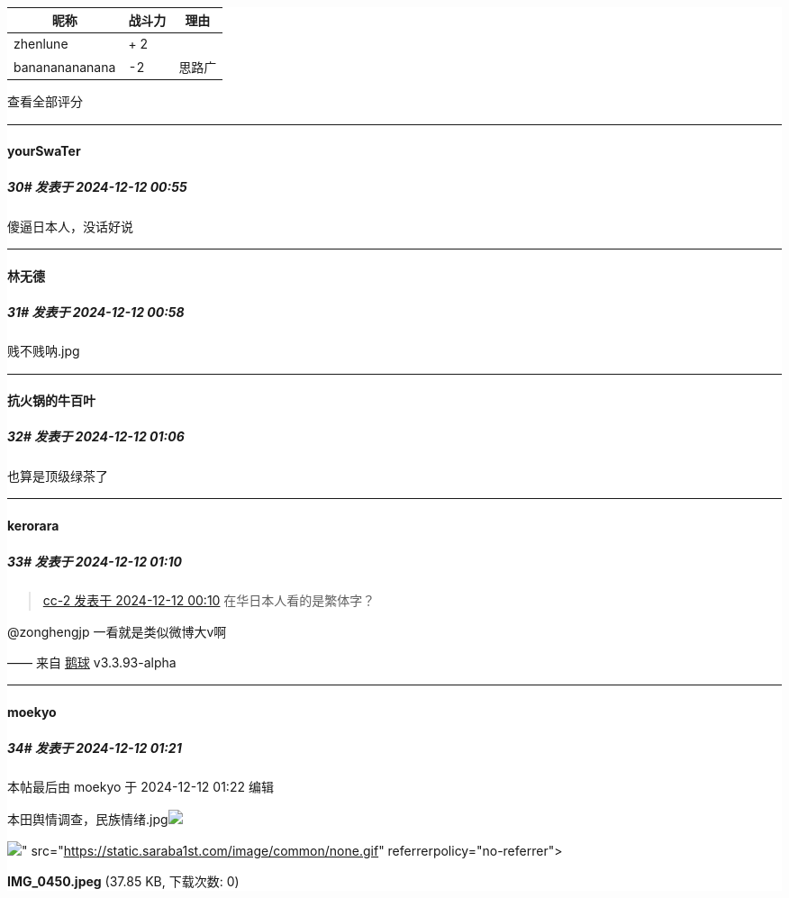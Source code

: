 |昵称|战斗力|理由|
|----|---|---|
| zhenlune| + 2||
| banananananana|-2|思路广|

查看全部评分

*****

####  yourSwaTer  
##### 30#       发表于 2024-12-12 00:55

傻逼日本人，没话好说

*****

####  林无德  
##### 31#       发表于 2024-12-12 00:58

贱不贱呐.jpg

*****

####  抗火锅的牛百叶  
##### 32#       发表于 2024-12-12 01:06

也算是顶级绿茶了

*****

####  kerorara  
##### 33#       发表于 2024-12-12 01:10

<blockquote><a href="httphttps://bbs.saraba1st.com/2b/forum.php?mod=redirect&amp;goto=findpost&amp;pid=66901157&amp;ptid=2210210" target="_blank">cc-2 发表于 2024-12-12 00:10</a>
在华日本人看的是繁体字？</blockquote>
@zonghengjp
一看就是类似微博大v啊

—— 来自 [鹅球](https://www.pgyer.com/xfPejhuq) v3.3.93-alpha

*****

####  moekyo  
##### 34#       发表于 2024-12-12 01:21

 本帖最后由 moekyo 于 2024-12-12 01:22 编辑 

本田舆情调查，民族情绪.jpg<img src="https://static.saraba1st.com/image/smiley/face2017/049.png" referrerpolicy="no-referrer">

<img src="https://img.saraba1st.com/forum/202412/12/012100zi9d0q4viqy7dqda.jpeg" referrerpolicy="no-referrer">" src="https://static.saraba1st.com/image/common/none.gif" referrerpolicy="no-referrer">

<strong>IMG_0450.jpeg</strong> (37.85 KB, 下载次数: 0)
